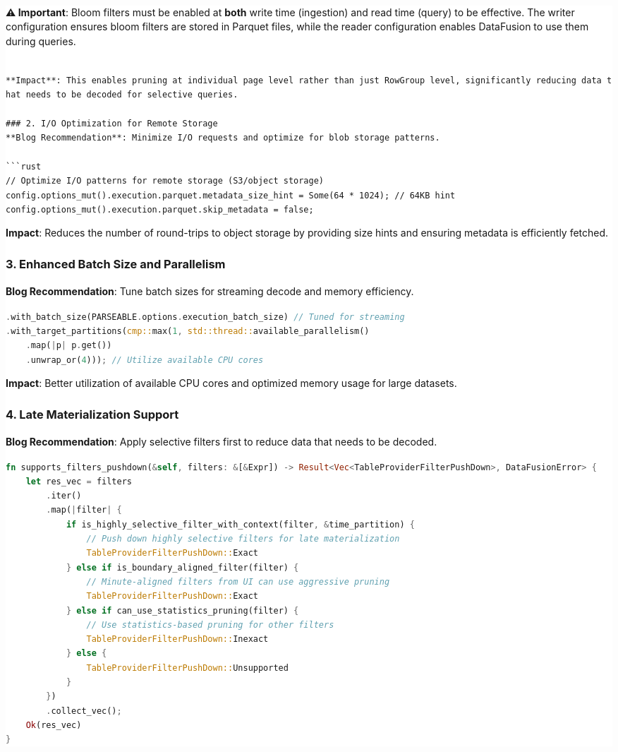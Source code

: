 **⚠️ Important**: Bloom filters must be enabled at **both** write time (ingestion) and read time (query) to be effective. The writer configuration ensures bloom filters are stored in Parquet files, while the reader configuration enables DataFusion to use them during queries.
```

**Impact**: This enables pruning at individual page level rather than just RowGroup level, significantly reducing data that needs to be decoded for selective queries.

### 2. I/O Optimization for Remote Storage
**Blog Recommendation**: Minimize I/O requests and optimize for blob storage patterns.

```rust
// Optimize I/O patterns for remote storage (S3/object storage)
config.options_mut().execution.parquet.metadata_size_hint = Some(64 * 1024); // 64KB hint
config.options_mut().execution.parquet.skip_metadata = false;
```

**Impact**: Reduces the number of round-trips to object storage by providing size hints and ensuring metadata is efficiently fetched.

### 3. Enhanced Batch Size and Parallelism
**Blog Recommendation**: Tune batch sizes for streaming decode and memory efficiency.

```rust
.with_batch_size(PARSEABLE.options.execution_batch_size) // Tuned for streaming
.with_target_partitions(cmp::max(1, std::thread::available_parallelism()
    .map(|p| p.get())
    .unwrap_or(4))); // Utilize available CPU cores
```

**Impact**: Better utilization of available CPU cores and optimized memory usage for large datasets.

### 4. Late Materialization Support
**Blog Recommendation**: Apply selective filters first to reduce data that needs to be decoded.

```rust
fn supports_filters_pushdown(&self, filters: &[&Expr]) -> Result<Vec<TableProviderFilterPushDown>, DataFusionError> {
    let res_vec = filters
        .iter()
        .map(|filter| {
            if is_highly_selective_filter_with_context(filter, &time_partition) {
                // Push down highly selective filters for late materialization
                TableProviderFilterPushDown::Exact
            } else if is_boundary_aligned_filter(filter) {
                // Minute-aligned filters from UI can use aggressive pruning
                TableProviderFilterPushDown::Exact
            } else if can_use_statistics_pruning(filter) {
                // Use statistics-based pruning for other filters
                TableProviderFilterPushDown::Inexact
            } else {
                TableProviderFilterPushDown::Unsupported
            }
        })
        .collect_vec();
    Ok(res_vec)
}
```
